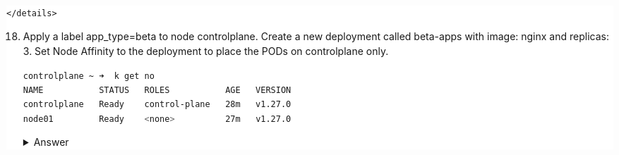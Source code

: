     </details>
         




18. Apply a label app_type=beta to node controlplane. Create a new deployment called beta-apps with image: nginx and replicas: 3. Set Node Affinity to the deployment to place the PODs on controlplane only.

    ```bash
    controlplane ~ ➜  k get no
    NAME           STATUS   ROLES           AGE   VERSION
    controlplane   Ready    control-plane   28m   v1.27.0
    node01         Ready    <none>          27m   v1.27.0 
    ```

    <details><summary> Answer </summary>
    
    ```bash
    controlplane ~ ➜  k get no --show-labels 
    NAME           STATUS   ROLES           AGE   VERSION   LABELS
    controlplane   Ready    control-plane   28m   v1.27.0   beta.kubernetes.io/arch=amd64,beta.kubernetes.io/os=linux,kubernetes.io/arch=amd64,kubernetes.io/hostname=controlplane,kubernetes.io/os=linux,node-role.kubernetes.io/control-plane=,node.kubernetes.io/exclude-from-external-load-balancers=

    controlplane ~ ➜  k label nodes controlplane app_type=beta
    node/controlplane labeled

    controlplane ~ ➜  k get no controlplane --show-labels 
    NAME           STATUS   ROLES           AGE   VERSION   LABELS
    controlplane   Ready    control-plane   29m   v1.27.0   app_type=beta,beta.kubernetes.io/arch=amd64,beta.kubernetes.io/os=linux,kubernetes.io/arch=amd64,kubernetes.io/hostname=controlplane,kubernetes.io/os=linux,node-role.kubernetes.io/control-plane=,node.kubernetes.io/exclude-from-external-load-balancers=
    ```
    ```bash
    controlplane ~ ➜  k create deployment beta-apps --image nginx --replicas 3 $do
    apiVersion: apps/v1
    kind: Deployment
    metadata:
      creationTimestamp: null
      labels:
        app: beta-apps
      name: beta-apps
    spec:
      replicas: 3
      selector:
        matchLabels:
          app: beta-apps
      strategy: {}
      template:
        metadata:
          creationTimestamp: null
          labels:
            app: beta-apps
        spec:
          containers:
          - image: nginx
            name: nginx
            resources: {}
    status: {}
